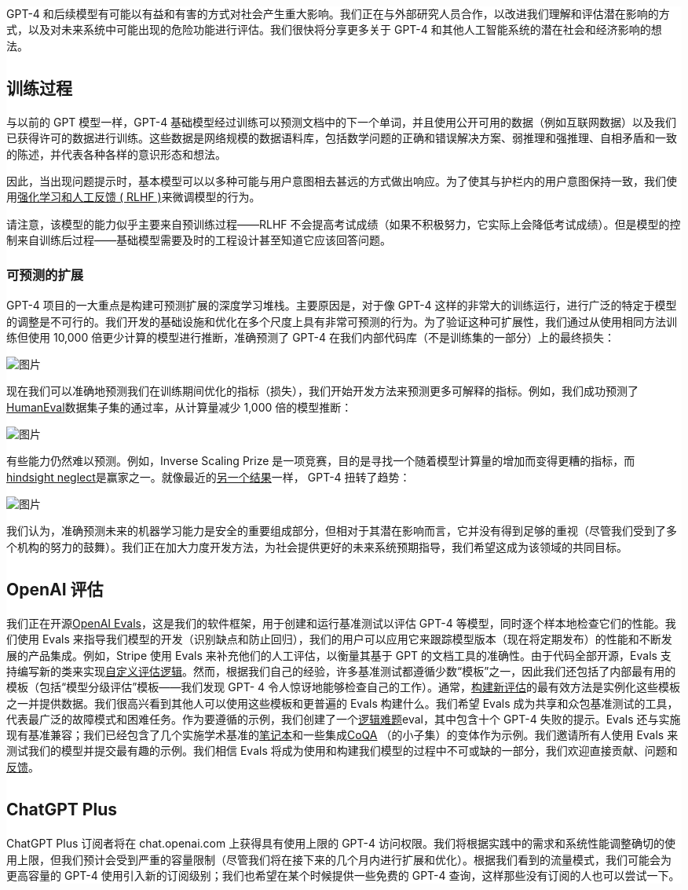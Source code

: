 GPT-4 和后续模型有可能以有益和有害的方式对社会产生重大影响。我们正在与外部研究人员合作，以改进我们理解和评估潜在影响的方式，以及对未来系统中可能出现的危险功能进行评估。我们很快将分享更多关于 GPT-4 和其他人工智能系统的潜在社会和经济影响的想法。

## **训练过程**

与以前的 GPT 模型一样，GPT-4 基础模型经过训练可以预测文档中的下一个单词，并且使用公开可用的数据（例如互联网数据）以及我们已获得许可的数据进行训练。这些数据是网络规模的数据语料库，包括数学问题的正确和错误解决方案、弱推理和强推理、自相矛盾和一致的陈述，并代表各种各样的意识形态和想法。

因此，当出现问题提示时，基本模型可以以多种可能与用户意图相去甚远的方式做出响应。为了使其与护栏内的用户意图保持一致，我们使用[强化学习和人工反馈 ( RLHF )](https://openai.com/research/learning-from-human-preferences)来微调模型的行为。

请注意，该模型的能力似乎主要来自预训练过程——RLHF 不会提高考试成绩（如果不积极努力，它实际上会降低考试成绩）。但是模型的控制来自训练后过程——基础模型需要及时的工程设计甚至知道它应该回答问题。

### **可预测的扩展**

GPT-4 项目的一大重点是构建可预测扩展的深度学习堆栈。主要原因是，对于像 GPT-4 这样的非常大的训练运行，进行广泛的特定于模型的调整是不可行的。我们开发的基础设施和优化在多个尺度上具有非常可预测的行为。为了验证这种可扩展性，我们通过从使用相同方法训练但使用 10,000 倍更少计算的模型进行推断，准确预测了 GPT-4 在我们内部代码库（不是训练集的一部分）上的最终损失：

![图片](https://mmbiz.qpic.cn/mmbiz_png/N5aX12H1SicmSpspibqCHeAfG3Vmib8kpicAEpDVogOoPN0DwtqnPmiaZvUUSCdDkmH7vAfiaBibdicVibibpW8zKg1VOICA/640?wx_fmt=png&wxfrom=5&wx_lazy=1&wx_co=1)

现在我们可以准确地预测我们在训练期间优化的指标（损失），我们开始开发方法来预测更多可解释的指标。例如，我们成功预测了[HumanEval](https://github.com/openai/human-eval)数据集子集的通过率，从计算量减少 1,000 倍的模型推断：

![图片](https://mmbiz.qpic.cn/mmbiz_png/N5aX12H1SicmSpspibqCHeAfG3Vmib8kpicAtqpxaibF8bqHbnLd9dAJWe2M4zyy3RCtaLicjllZ74iat4UyqqhPm4sfQ/640?wx_fmt=png&wxfrom=5&wx_lazy=1&wx_co=1)

有些能力仍然难以预测。例如，Inverse Scaling Prize 是一项竞赛，目的是寻找一个随着模型计算量的增加而变得更糟的指标，而[hindsight neglect](https://www.alignmentforum.org/posts/iznohbCPFkeB9kAJL/inverse-scaling-prize-round-1-winners#_The_Floating_Droid___for_hindsight_neglect_10shot)是赢家之一。就像最近的[另一个结果](https://arxiv.org/abs/2211.02011)一样， GPT-4 扭转了趋势：

![图片](https://mmbiz.qpic.cn/mmbiz_png/N5aX12H1SicmSpspibqCHeAfG3Vmib8kpicAkee1PMQddjCvPS3Nuyg2AtrIIL4GfRK8ichVF9HhzRxgHEh0DniaVkOQ/640?wx_fmt=png&wxfrom=5&wx_lazy=1&wx_co=1)

我们认为，准确预测未来的机器学习能力是安全的重要组成部分，但相对于其潜在影响而言，它并没有得到足够的重视（尽管我们受到了多个机构的努力的鼓舞）。我们正在加大力度开发方法，为社会提供更好的未来系统预期指导，我们希望这成为该领域的共同目标。

## **OpenAI 评估**

我们正在开源[OpenAI Evals](https://github.com/openai/evals)，这是我们的软件框架，用于创建和运行基准测试以评估 GPT-4 等模型，同时逐个样本地检查它们的性能。我们使用 Evals 来指导我们模型的开发（识别缺点和防止回归），我们的用户可以应用它来跟踪模型版本（现在将定期发布）的性能和不断发展的产品集成。例如，Stripe 使用 Evals 来补充他们的人工评估，以衡量其基于 GPT 的文档工具的准确性。由于代码全部开源，Evals 支持编写新的类来实现[自定义评估逻辑](https://github.com/openai/evals/blob/main/docs/custom-eval.md)。然而，根据我们自己的经验，许多基准测试都遵循少数“模板”之一，因此我们还包括了内部最有用的模板（包括“模型分级评估”模板——我们发现 GPT- 4 令人惊讶地能够检查自己的工作）。通常，[构建新评估](https://github.com/openai/evals/blob/main/docs/build-eval.md)的最有效方法是实例化这些模板之一并提供数据。我们很高兴看到其他人可以使用这些模板和更普遍的 Evals 构建什么。我们希望 Evals 成为共享和众包基准测试的工具，代表最广泛的故障模式和困难任务。作为要遵循的示例，我们创建了一个[逻辑难题](https://github.com/openai/evals/blob/main/evals/registry/evals/logic.yaml)eval，其中包含十个 GPT-4 失败的提示。Evals 还与实施现有基准兼容；我们已经包含了几个实施学术基准的[笔记本](https://github.com/openai/evals/tree/main/examples)和一些集成[CoQA](https://github.com/openai/evals/blob/main/evals/registry/evals/coqa-ex.yaml) （的小子集）的变体作为示例。我们邀请所有人使用 Evals 来测试我们的模型并提交最有趣的示例。我们相信 Evals 将成为使用和构建我们模型的过程中不可或缺的一部分，我们欢迎直接贡献、问题和[反馈](https://github.com/openai/evals)。

## **ChatGPT Plus**

ChatGPT Plus 订阅者将在 chat.openai.com 上获得具有使用上限的 GPT-4 访问权限。我们将根据实践中的需求和系统性能调整确切的使用上限，但我们预计会受到严重的容量限制（尽管我们将在接下来的几个月内进行扩展和优化）。根据我们看到的流量模式，我们可能会为更高容量的 GPT-4 使用引入新的订阅级别；我们也希望在某个时候提供一些免费的 GPT-4 查询，这样那些没有订阅的人也可以尝试一下。
